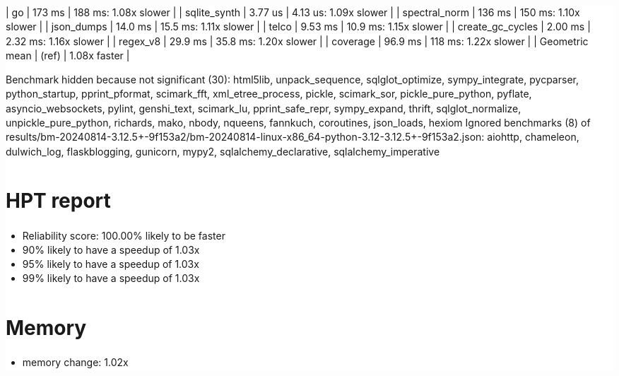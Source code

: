 | go                         | 173 ms                                               | 188 ms: 1.08x slower                                                  |
| sqlite_synth               | 3.77 us                                              | 4.13 us: 1.09x slower                                                 |
| spectral_norm              | 136 ms                                               | 150 ms: 1.10x slower                                                  |
| json_dumps                 | 14.0 ms                                              | 15.5 ms: 1.11x slower                                                 |
| telco                      | 9.53 ms                                              | 10.9 ms: 1.15x slower                                                 |
| create_gc_cycles           | 2.00 ms                                              | 2.32 ms: 1.16x slower                                                 |
| regex_v8                   | 29.9 ms                                              | 35.8 ms: 1.20x slower                                                 |
| coverage                   | 96.9 ms                                              | 118 ms: 1.22x slower                                                  |
| Geometric mean             | (ref)                                                | 1.08x faster                                                          |

Benchmark hidden because not significant (30): html5lib, unpack_sequence, sqlglot_optimize, sympy_integrate, pycparser, python_startup, pprint_pformat, scimark_fft, xml_etree_process, pickle, scimark_sor, pickle_pure_python, pyflate, asyncio_websockets, pylint, genshi_text, scimark_lu, pprint_safe_repr, sympy_expand, thrift, sqlglot_normalize, unpickle_pure_python, richards, mako, nbody, nqueens, fannkuch, coroutines, json_loads, hexiom
Ignored benchmarks (8) of results/bm-20240814-3.12.5+-9f153a2/bm-20240814-linux-x86_64-python-3.12-3.12.5+-9f153a2.json: aiohttp, chameleon, dulwich_log, flaskblogging, gunicorn, mypy2, sqlalchemy_declarative, sqlalchemy_imperative

# HPT report

- Reliability score: 100.00% likely to be faster
- 90% likely to have a speedup of 1.03x
- 95% likely to have a speedup of 1.03x
- 99% likely to have a speedup of 1.03x

# Memory
- memory change: 1.02x